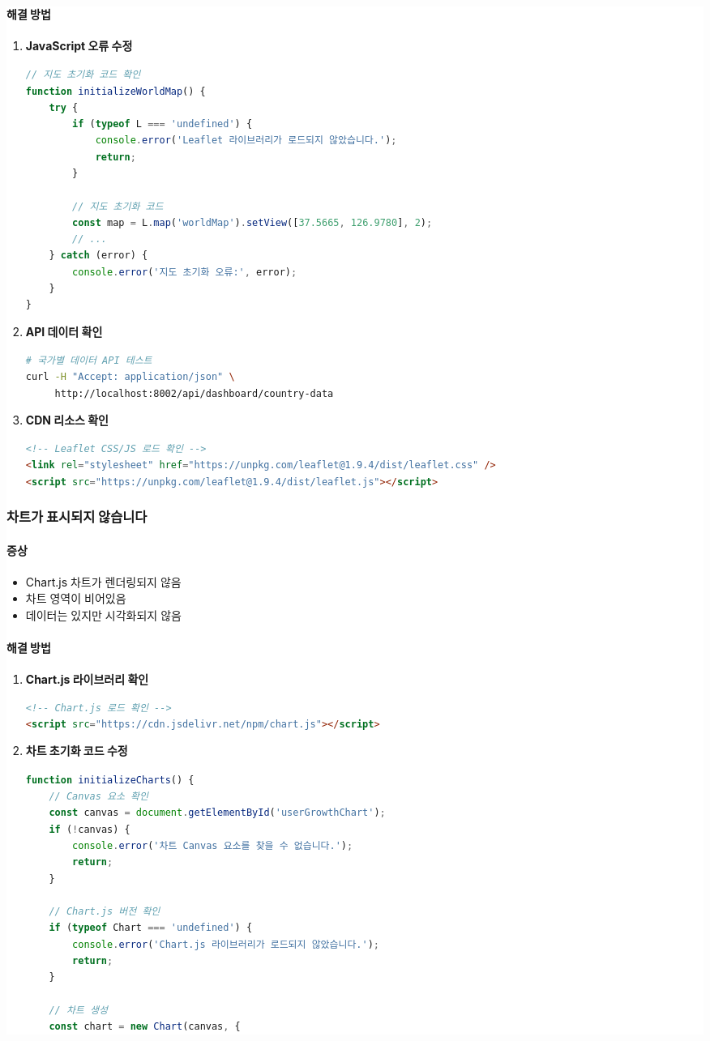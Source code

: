#### 해결 방법
1. **JavaScript 오류 수정**
   ```javascript
   // 지도 초기화 코드 확인
   function initializeWorldMap() {
       try {
           if (typeof L === 'undefined') {
               console.error('Leaflet 라이브러리가 로드되지 않았습니다.');
               return;
           }
           
           // 지도 초기화 코드
           const map = L.map('worldMap').setView([37.5665, 126.9780], 2);
           // ...
       } catch (error) {
           console.error('지도 초기화 오류:', error);
       }
   }
   ```

2. **API 데이터 확인**
   ```bash
   # 국가별 데이터 API 테스트
   curl -H "Accept: application/json" \
        http://localhost:8002/api/dashboard/country-data
   ```

3. **CDN 리소스 확인**
   ```html
   <!-- Leaflet CSS/JS 로드 확인 -->
   <link rel="stylesheet" href="https://unpkg.com/leaflet@1.9.4/dist/leaflet.css" />
   <script src="https://unpkg.com/leaflet@1.9.4/dist/leaflet.js"></script>
   ```

### 차트가 표시되지 않습니다

#### 증상
- Chart.js 차트가 렌더링되지 않음
- 차트 영역이 비어있음
- 데이터는 있지만 시각화되지 않음

#### 해결 방법
1. **Chart.js 라이브러리 확인**
   ```html
   <!-- Chart.js 로드 확인 -->
   <script src="https://cdn.jsdelivr.net/npm/chart.js"></script>
   ```

2. **차트 초기화 코드 수정**
   ```javascript
   function initializeCharts() {
       // Canvas 요소 확인
       const canvas = document.getElementById('userGrowthChart');
       if (!canvas) {
           console.error('차트 Canvas 요소를 찾을 수 없습니다.');
           return;
       }
       
       // Chart.js 버전 확인
       if (typeof Chart === 'undefined') {
           console.error('Chart.js 라이브러리가 로드되지 않았습니다.');
           return;
       }
       
       // 차트 생성
       const chart = new Chart(canvas, {
   ```